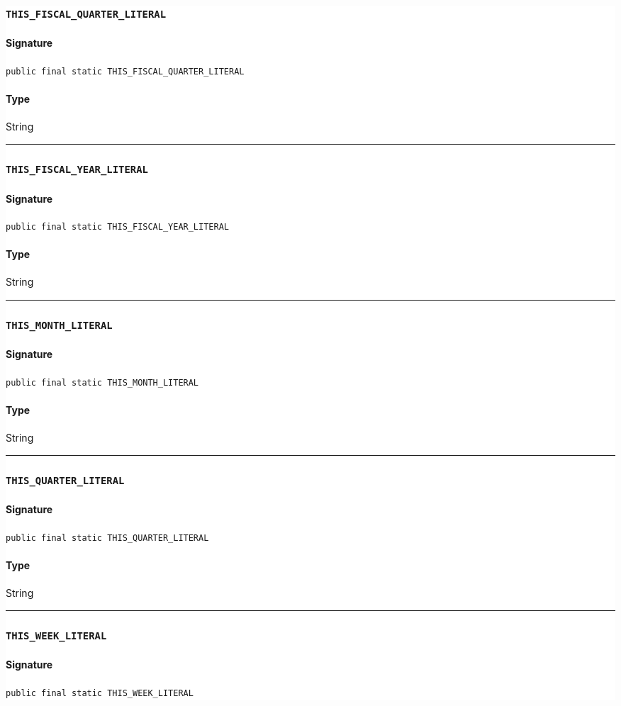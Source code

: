 ### `THIS_FISCAL_QUARTER_LITERAL`

#### Signature
```apex
public final static THIS_FISCAL_QUARTER_LITERAL
```

#### Type
String

---

### `THIS_FISCAL_YEAR_LITERAL`

#### Signature
```apex
public final static THIS_FISCAL_YEAR_LITERAL
```

#### Type
String

---

### `THIS_MONTH_LITERAL`

#### Signature
```apex
public final static THIS_MONTH_LITERAL
```

#### Type
String

---

### `THIS_QUARTER_LITERAL`

#### Signature
```apex
public final static THIS_QUARTER_LITERAL
```

#### Type
String

---

### `THIS_WEEK_LITERAL`

#### Signature
```apex
public final static THIS_WEEK_LITERAL
```
